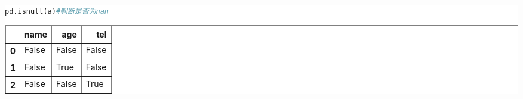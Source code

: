 

```python
pd.isnull(a)#判断是否为nan
```




<div>
<style scoped>
    .dataframe tbody tr th:only-of-type {
        vertical-align: middle;
    }

    .dataframe tbody tr th {
        vertical-align: top;
    }
    
    .dataframe thead th {
        text-align: right;
    }
</style>
<table border="1" class="dataframe">
  <thead>
    <tr style="text-align: right;">
      <th></th>
      <th>name</th>
      <th>age</th>
      <th>tel</th>
    </tr>
  </thead>
  <tbody>
    <tr>
      <th>0</th>
      <td>False</td>
      <td>False</td>
      <td>False</td>
    </tr>
    <tr>
      <th>1</th>
      <td>False</td>
      <td>True</td>
      <td>False</td>
    </tr>
    <tr>
      <th>2</th>
      <td>False</td>
      <td>False</td>
      <td>True</td>
    </tr>
  </tbody>
</table>
</div>
